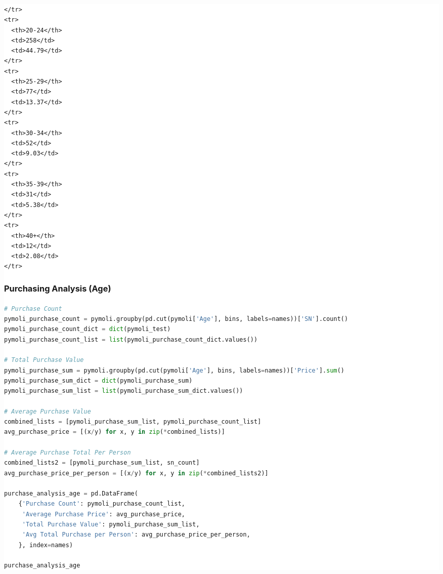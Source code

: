     </tr>
    <tr>
      <th>20-24</th>
      <td>258</td>
      <td>44.79</td>
    </tr>
    <tr>
      <th>25-29</th>
      <td>77</td>
      <td>13.37</td>
    </tr>
    <tr>
      <th>30-34</th>
      <td>52</td>
      <td>9.03</td>
    </tr>
    <tr>
      <th>35-39</th>
      <td>31</td>
      <td>5.38</td>
    </tr>
    <tr>
      <th>40+</th>
      <td>12</td>
      <td>2.08</td>
    </tr>
  </tbody>
</table>
</div>



### Purchasing Analysis (Age)


```python
# Purchase Count
pymoli_purchase_count = pymoli.groupby(pd.cut(pymoli['Age'], bins, labels=names))['SN'].count()
pymoli_purchase_count_dict = dict(pymoli_test)
pymoli_purchase_count_list = list(pymoli_purchase_count_dict.values())

# Total Purchase Value
pymoli_purchase_sum = pymoli.groupby(pd.cut(pymoli['Age'], bins, labels=names))['Price'].sum()
pymoli_purchase_sum_dict = dict(pymoli_purchase_sum)
pymoli_purchase_sum_list = list(pymoli_purchase_sum_dict.values())

# Average Purchase Value
combined_lists = [pymoli_purchase_sum_list, pymoli_purchase_count_list]
avg_purchase_price = [(x/y) for x, y in zip(*combined_lists)]

# Average Purchase Total Per Person 
combined_lists2 = [pymoli_purchase_sum_list, sn_count]
avg_purchase_price_per_person = [(x/y) for x, y in zip(*combined_lists2)]

purchase_analysis_age = pd.DataFrame(
    {'Purchase Count': pymoli_purchase_count_list,
     'Average Purchase Price': avg_purchase_price,
     'Total Purchase Value': pymoli_purchase_sum_list,
     'Avg Total Purchase per Person': avg_purchase_price_per_person,
    }, index=names)

purchase_analysis_age
```
